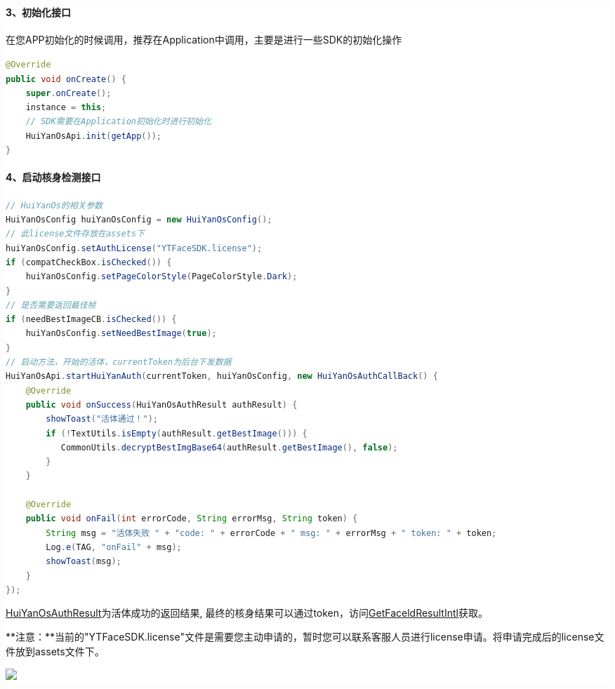 #### 3、初始化接口

在您APP初始化的时候调用，推荐在Application中调用，主要是进行一些SDK的初始化操作

```java
@Override
public void onCreate() {
    super.onCreate();
    instance = this;
    // SDK需要在Application初始化时进行初始化
    HuiYanOsApi.init(getApp());
}
```

#### 4、启动核身检测接口

```java
// HuiYanOs的相关参数
HuiYanOsConfig huiYanOsConfig = new HuiYanOsConfig();
// 此license文件存放在assets下
huiYanOsConfig.setAuthLicense("YTFaceSDK.license");
if (compatCheckBox.isChecked()) {
    huiYanOsConfig.setPageColorStyle(PageColorStyle.Dark);
}
// 是否需要返回最佳帧
if (needBestImageCB.isChecked()) {
    huiYanOsConfig.setNeedBestImage(true);
}
// 启动方法，开始的活体，currentToken为后台下发数据
HuiYanOsApi.startHuiYanAuth(currentToken, huiYanOsConfig, new HuiYanOsAuthCallBack() {
    @Override
    public void onSuccess(HuiYanOsAuthResult authResult) {
        showToast("活体通过！");
        if (!TextUtils.isEmpty(authResult.getBestImage())) {
           CommonUtils.decryptBestImgBase64(authResult.getBestImage(), false);
        }
    }

    @Override
    public void onFail(int errorCode, String errorMsg, String token) {
        String msg = "活体失败 " + "code: " + errorCode + " msg: " + errorMsg + " token: " + token;
        Log.e(TAG, "onFail" + msg);
        showToast(msg);
    }
});
```

[HuiYanOsAuthResult](https://www.tencentcloud.com/zh/document/product/1061/54964)为活体成功的返回结果, 最终的核身结果可以通过token，访问[GetFaceldResultIntl](https://www.tencentcloud.com/zh/document/product/1061/54557)获取。

**注意：**当前的"YTFaceSDK.license"文件是需要您主动申请的，暂时您可以联系客服人员进行license申请。将申请完成后的license文件放到assets文件下。

![](https://ai-sdk-release-1254418846.cos.ap-guangzhou.myqcloud.com/huiyan/image/license%E5%AD%98%E6%94%BE%E8%B7%AF%E5%BE%84.png)
